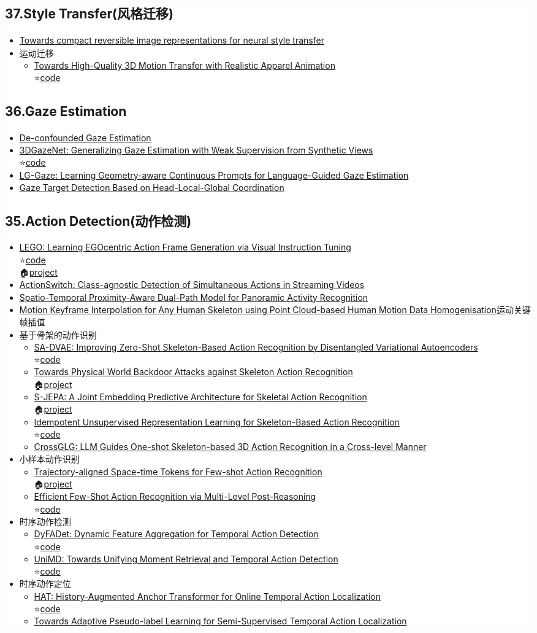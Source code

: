 <a name="37"/>

## 37.Style Transfer(风格迁移)
* [Towards compact reversible image representations for neural style transfer](https://www.ecva.net/papers/eccv_2024/papers_ECCV/papers/08321.pdf)
* 运动迁移
  * [Towards High-Quality 3D Motion Transfer with Realistic Apparel Animation](http://arxiv.org/abs/2407.11266v1)<br>:star:[code](https://github.com/rongakowang/MMDMC)

<a name="36"/>

## 36.Gaze Estimation
* [De-confounded Gaze Estimation](https://www.ecva.net/papers/eccv_2024/papers_ECCV/papers/03367.pdf)
* [3DGazeNet: Generalizing Gaze Estimation with Weak Supervision from Synthetic Views](https://www.ecva.net/papers/eccv_2024/papers_ECCV/papers/03191.pdf)<br>:star:[code](https://github.com/eververas/3DGazeNet)
* [LG-Gaze: Learning Geometry-aware Continuous Prompts for Language-Guided Gaze Estimation](https://arxiv.org/abs/2411.08606)
* [Gaze Target Detection Based on Head-Local-Global Coordination](https://www.ecva.net/papers/eccv_2024/papers_ECCV/papers/03933.pdf)

<a name="35"/>

## 35.Action Detection(动作检测)
* [LEGO: Learning EGOcentric Action Frame Generation via Visual Instruction Tuning](https://arxiv.org/pdf/2312.03849.pdf)<br>:star:[code](https://github.com/BolinLai/LEGO)<br>:house:[project](https://bolinlai.github.io/Lego_EgoActGen/)
* [ActionSwitch: Class-agnostic Detection of Simultaneous Actions in Streaming Videos](http://arxiv.org/abs/2407.12987v1)
* [Spatio-Temporal Proximity-Aware Dual-Path Model for Panoramic Activity Recognition](https://arxiv.org/abs/2403.14113)
* [Motion Keyframe Interpolation for Any Human Skeleton using Point Cloud-based Human Motion Data Homogenisation](https://www.ecva.net/papers/eccv_2024/papers_ECCV/papers/10749.pdf)运动关键帧插值
* 基于骨架的动作识别
  * [SA-DVAE: Improving Zero-Shot Skeleton-Based Action Recognition by Disentangled Variational Autoencoders](http://arxiv.org/abs/2407.13460v1)<br>:star:[code](https://github.com/pha123661/SA-DVAE)
  * [Towards Physical World Backdoor Attacks against Skeleton Action Recognition](https://arxiv.org/abs/2408.08671)<br>:house:[project](https://qichenzheng.github.io/psba-website/)
  * [S-JEPA: A Joint Embedding Predictive Architecture for Skeletal Action Recognition](https://www.ecva.net/papers/eccv_2024/papers_ECCV/papers/04755.pdf)<br>:house:[project](https://sjepa.github.io)
  * [Idempotent Unsupervised Representation Learning for Skeleton-Based Action Recognition](https://www.ecva.net/papers/eccv_2024/papers_ECCV/papers/03717.pdf)<br>:star:[code](https://github.com/LanglandsLin/IGM)
  * [CrossGLG: LLM Guides One-shot Skeleton-based 3D Action Recognition in a Cross-level Manner](https://arxiv.org/abs/2403.10082)
* 小样本动作识别
  * [Trajectory-aligned Space-time Tokens for Few-shot Action Recognition](http://arxiv.org/abs/2407.18249v1)<br>:house:[project](https://www.cs.umd.edu/~pulkit/tats)
  * [Efficient Few-Shot Action Recognition via Multi-Level Post-Reasoning](https://www.ecva.net/papers/eccv_2024/papers_ECCV/papers/00305.pdf)<br>:star:[code](https://github.com/cong-wu/EMP-Net)
* 时序动作检测
  * [DyFADet: Dynamic Feature Aggregation for Temporal Action Detection](http://arxiv.org/abs/2407.03197v1)<br>:star:[code](https://github.com/yangle15/DyFADet-pytorch)
  * [UniMD: Towards Unifying Moment Retrieval and Temporal Action Detection](https://arxiv.org/abs/2404.04933)<br>:star:[code](https://github.com/yingsen1/UniMD)
* 时序动作定位
  * [HAT: History-Augmented Anchor Transformer for Online Temporal Action Localization](https://arxiv.org/abs/2408.06437)<br>:star:[code](https://github.com/sakibreza/ECCV24-HAT)
  * [Towards Adaptive Pseudo-label Learning for Semi-Supervised Temporal Action Localization](http://arxiv.org/abs/2407.07673v1)